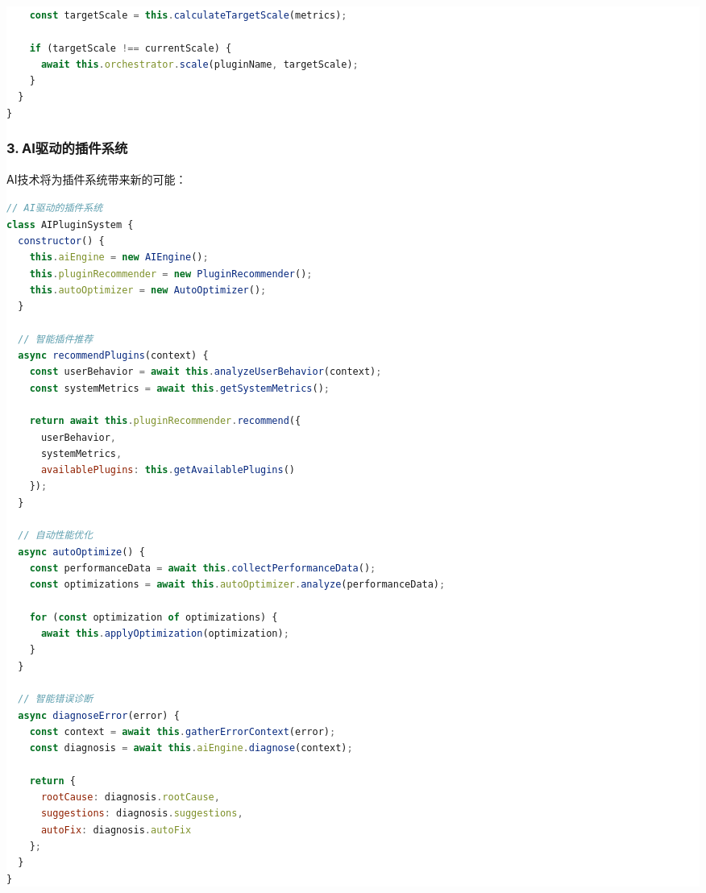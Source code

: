 ```javascript
    const targetScale = this.calculateTargetScale(metrics);
    
    if (targetScale !== currentScale) {
      await this.orchestrator.scale(pluginName, targetScale);
    }
  }
}
```

### 3. AI驱动的插件系统

AI技术将为插件系统带来新的可能：

```javascript
// AI驱动的插件系统
class AIPluginSystem {
  constructor() {
    this.aiEngine = new AIEngine();
    this.pluginRecommender = new PluginRecommender();
    this.autoOptimizer = new AutoOptimizer();
  }
  
  // 智能插件推荐
  async recommendPlugins(context) {
    const userBehavior = await this.analyzeUserBehavior(context);
    const systemMetrics = await this.getSystemMetrics();
    
    return await this.pluginRecommender.recommend({
      userBehavior,
      systemMetrics,
      availablePlugins: this.getAvailablePlugins()
    });
  }
  
  // 自动性能优化
  async autoOptimize() {
    const performanceData = await this.collectPerformanceData();
    const optimizations = await this.autoOptimizer.analyze(performanceData);
    
    for (const optimization of optimizations) {
      await this.applyOptimization(optimization);
    }
  }
  
  // 智能错误诊断
  async diagnoseError(error) {
    const context = await this.gatherErrorContext(error);
    const diagnosis = await this.aiEngine.diagnose(context);
    
    return {
      rootCause: diagnosis.rootCause,
      suggestions: diagnosis.suggestions,
      autoFix: diagnosis.autoFix
    };
  }
}
```
